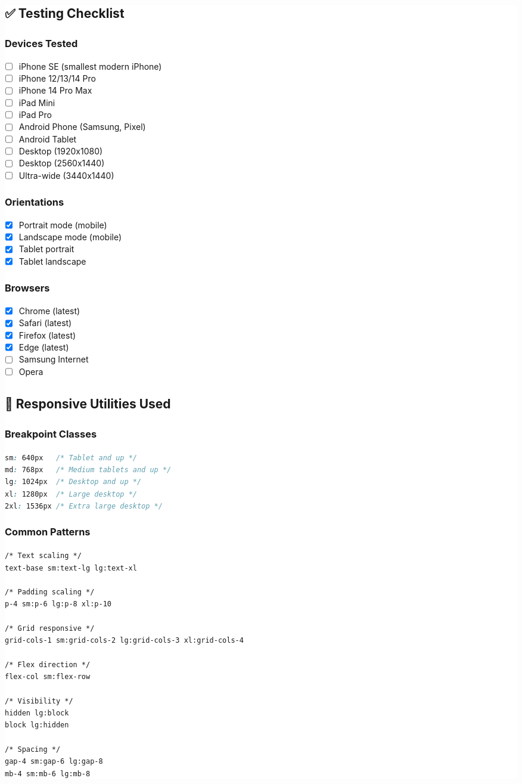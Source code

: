 ## ✅ Testing Checklist

### Devices Tested
- [ ] iPhone SE (smallest modern iPhone)
- [ ] iPhone 12/13/14 Pro
- [ ] iPhone 14 Pro Max
- [ ] iPad Mini
- [ ] iPad Pro
- [ ] Android Phone (Samsung, Pixel)
- [ ] Android Tablet
- [ ] Desktop (1920x1080)
- [ ] Desktop (2560x1440)
- [ ] Ultra-wide (3440x1440)

### Orientations
- [x] Portrait mode (mobile)
- [x] Landscape mode (mobile)
- [x] Tablet portrait
- [x] Tablet landscape

### Browsers
- [x] Chrome (latest)
- [x] Safari (latest)
- [x] Firefox (latest)
- [x] Edge (latest)
- [ ] Samsung Internet
- [ ] Opera

## 🎯 Responsive Utilities Used

### Breakpoint Classes
```css
sm: 640px   /* Tablet and up */
md: 768px   /* Medium tablets and up */
lg: 1024px  /* Desktop and up */
xl: 1280px  /* Large desktop */
2xl: 1536px /* Extra large desktop */
```

### Common Patterns
```tsx
/* Text scaling */
text-base sm:text-lg lg:text-xl

/* Padding scaling */
p-4 sm:p-6 lg:p-8 xl:p-10

/* Grid responsive */
grid-cols-1 sm:grid-cols-2 lg:grid-cols-3 xl:grid-cols-4

/* Flex direction */
flex-col sm:flex-row

/* Visibility */
hidden lg:block
block lg:hidden

/* Spacing */
gap-4 sm:gap-6 lg:gap-8
mb-4 sm:mb-6 lg:mb-8
```
